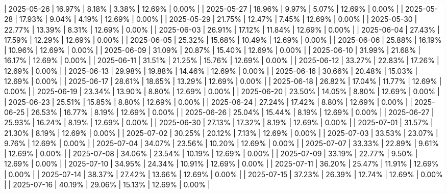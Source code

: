 | 2025-05-26 | 16.97%    | 8.18%       | 3.38%                | 12.69%                | 0.00%      |
| 2025-05-27 | 18.96%    | 9.97%       | 5.07%                | 12.69%                | 0.00%      |
| 2025-05-28 | 17.93%    | 9.04%       | 4.19%                | 12.69%                | 0.00%      |
| 2025-05-29 | 21.75%    | 12.47%      | 7.45%                | 12.69%                | 0.00%      |
| 2025-05-30 | 22.77%    | 13.39%      | 8.31%                | 12.69%                | 0.00%      |
| 2025-06-03 | 26.91%    | 17.12%      | 11.84%               | 12.69%                | 0.00%      |
| 2025-06-04 | 27.43%    | 17.59%      | 12.29%               | 12.69%                | 0.00%      |
| 2025-06-05 | 25.32%    | 15.68%      | 10.49%               | 12.69%                | 0.00%      |
| 2025-06-06 | 25.88%    | 16.19%      | 10.96%               | 12.69%                | 0.00%      |
| 2025-06-09 | 31.09%    | 20.87%      | 15.40%               | 12.69%                | 0.00%      |
| 2025-06-10 | 31.99%    | 21.68%      | 16.17%               | 12.69%                | 0.00%      |
| 2025-06-11 | 31.51%    | 21.25%      | 15.76%               | 12.69%                | 0.00%      |
| 2025-06-12 | 33.27%    | 22.83%      | 17.26%               | 12.69%                | 0.00%      |
| 2025-06-13 | 29.98%    | 19.88%      | 14.46%               | 12.69%                | 0.00%      |
| 2025-06-16 | 30.66%    | 20.48%      | 15.03%               | 12.69%                | 0.00%      |
| 2025-06-17 | 28.61%    | 18.65%      | 13.29%               | 12.69%                | 0.00%      |
| 2025-06-18 | 26.82%    | 17.04%      | 11.77%               | 12.69%                | 0.00%      |
| 2025-06-19 | 23.34%    | 13.90%      | 8.80%                | 12.69%                | 0.00%      |
| 2025-06-20 | 23.50%    | 14.05%      | 8.80%                | 12.69%                | 0.00%      |
| 2025-06-23 | 25.51%    | 15.85%      | 8.80%                | 12.69%                | 0.00%      |
| 2025-06-24 | 27.24%    | 17.42%      | 8.80%                | 12.69%                | 0.00%      |
| 2025-06-25 | 26.53%    | 16.77%      | 8.19%                | 12.69%                | 0.00%      |
| 2025-06-26 | 25.04%    | 15.44%      | 8.19%                | 12.69%                | 0.00%      |
| 2025-06-27 | 25.93%    | 16.24%      | 8.19%                | 12.69%                | 0.00%      |
| 2025-06-30 | 27.13%    | 17.32%      | 8.19%                | 12.69%                | 0.00%      |
| 2025-07-01 | 31.57%    | 21.30%      | 8.19%                | 12.69%                | 0.00%      |
| 2025-07-02 | 30.25%    | 20.12%      | 7.13%                | 12.69%                | 0.00%      |
| 2025-07-03 | 33.53%    | 23.07%      | 9.76%                | 12.69%                | 0.00%      |
| 2025-07-04 | 34.07%    | 23.56%      | 10.20%               | 12.69%                | 0.00%      |
| 2025-07-07 | 33.33%    | 22.89%      | 9.61%                | 12.69%                | 0.00%      |
| 2025-07-08 | 34.06%    | 23.54%      | 10.19%               | 12.69%                | 0.00%      |
| 2025-07-09 | 33.19%    | 22.77%      | 9.50%                | 12.69%                | 0.00%      |
| 2025-07-10 | 34.95%    | 24.34%      | 10.91%               | 12.69%                | 0.00%      |
| 2025-07-11 | 36.20%    | 25.47%      | 11.91%               | 12.69%                | 0.00%      |
| 2025-07-14 | 38.37%    | 27.42%      | 13.66%               | 12.69%                | 0.00%      |
| 2025-07-15 | 37.23%    | 26.39%      | 12.74%               | 12.69%                | 0.00%      |
| 2025-07-16 | 40.19%    | 29.06%      | 15.13%               | 12.69%                | 0.00%      |